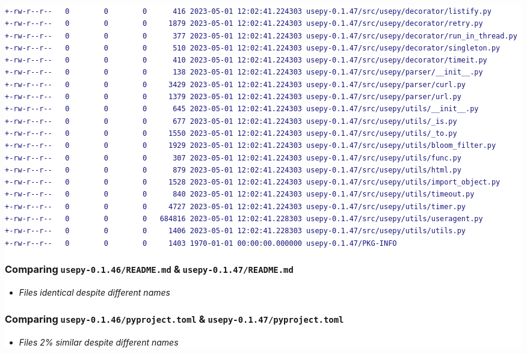```diff
+-rw-r--r--   0        0        0      416 2023-05-01 12:02:41.224303 usepy-0.1.47/src/usepy/decorator/listify.py
+-rw-r--r--   0        0        0     1879 2023-05-01 12:02:41.224303 usepy-0.1.47/src/usepy/decorator/retry.py
+-rw-r--r--   0        0        0      377 2023-05-01 12:02:41.224303 usepy-0.1.47/src/usepy/decorator/run_in_thread.py
+-rw-r--r--   0        0        0      510 2023-05-01 12:02:41.224303 usepy-0.1.47/src/usepy/decorator/singleton.py
+-rw-r--r--   0        0        0      410 2023-05-01 12:02:41.224303 usepy-0.1.47/src/usepy/decorator/timeit.py
+-rw-r--r--   0        0        0      138 2023-05-01 12:02:41.224303 usepy-0.1.47/src/usepy/parser/__init__.py
+-rw-r--r--   0        0        0     3429 2023-05-01 12:02:41.224303 usepy-0.1.47/src/usepy/parser/curl.py
+-rw-r--r--   0        0        0     1379 2023-05-01 12:02:41.224303 usepy-0.1.47/src/usepy/parser/url.py
+-rw-r--r--   0        0        0      645 2023-05-01 12:02:41.224303 usepy-0.1.47/src/usepy/utils/__init__.py
+-rw-r--r--   0        0        0      677 2023-05-01 12:02:41.224303 usepy-0.1.47/src/usepy/utils/_is.py
+-rw-r--r--   0        0        0     1550 2023-05-01 12:02:41.224303 usepy-0.1.47/src/usepy/utils/_to.py
+-rw-r--r--   0        0        0     1929 2023-05-01 12:02:41.224303 usepy-0.1.47/src/usepy/utils/bloom_filter.py
+-rw-r--r--   0        0        0      307 2023-05-01 12:02:41.224303 usepy-0.1.47/src/usepy/utils/func.py
+-rw-r--r--   0        0        0      879 2023-05-01 12:02:41.224303 usepy-0.1.47/src/usepy/utils/html.py
+-rw-r--r--   0        0        0     1528 2023-05-01 12:02:41.224303 usepy-0.1.47/src/usepy/utils/import_object.py
+-rw-r--r--   0        0        0      840 2023-05-01 12:02:41.224303 usepy-0.1.47/src/usepy/utils/timeout.py
+-rw-r--r--   0        0        0     4727 2023-05-01 12:02:41.224303 usepy-0.1.47/src/usepy/utils/timer.py
+-rw-r--r--   0        0        0   684816 2023-05-01 12:02:41.228303 usepy-0.1.47/src/usepy/utils/useragent.py
+-rw-r--r--   0        0        0     1406 2023-05-01 12:02:41.228303 usepy-0.1.47/src/usepy/utils/utils.py
+-rw-r--r--   0        0        0     1403 1970-01-01 00:00:00.000000 usepy-0.1.47/PKG-INFO
```

### Comparing `usepy-0.1.46/README.md` & `usepy-0.1.47/README.md`

 * *Files identical despite different names*

### Comparing `usepy-0.1.46/pyproject.toml` & `usepy-0.1.47/pyproject.toml`

 * *Files 2% similar despite different names*
